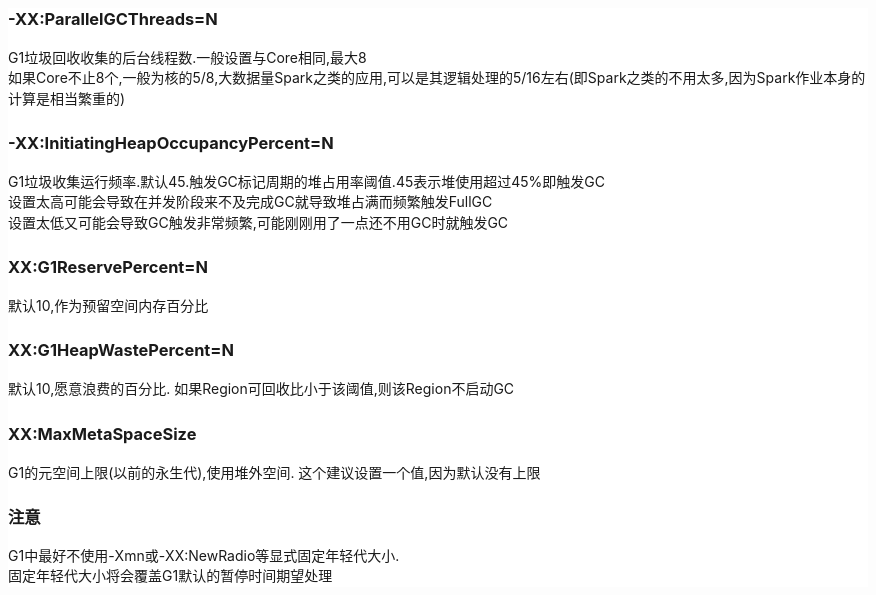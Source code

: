 ### -XX:ParallelGCThreads=N  
G1垃圾回收收集的后台线程数.一般设置与Core相同,最大8  
如果Core不止8个,一般为核的5/8,大数据量Spark之类的应用,可以是其逻辑处理的5/16左右(即Spark之类的不用太多,因为Spark作业本身的计算是相当繁重的)

### -XX:InitiatingHeapOccupancyPercent=N  
G1垃圾收集运行频率.默认45.触发GC标记周期的堆占用率阈值.45表示堆使用超过45%即触发GC  
设置太高可能会导致在并发阶段来不及完成GC就导致堆占满而频繁触发FullGC   
设置太低又可能会导致GC触发非常频繁,可能刚刚用了一点还不用GC时就触发GC  

### XX:G1ReservePercent=N    
默认10,作为预留空间内存百分比  

### XX:G1HeapWastePercent=N
默认10,愿意浪费的百分比.  如果Region可回收比小于该阈值,则该Region不启动GC  

### XX:MaxMetaSpaceSize  
G1的元空间上限(以前的永生代),使用堆外空间. 这个建议设置一个值,因为默认没有上限  

### 注意  

G1中最好不使用-Xmn或-XX:NewRadio等显式固定年轻代大小.  
固定年轻代大小将会覆盖G1默认的暂停时间期望处理   
